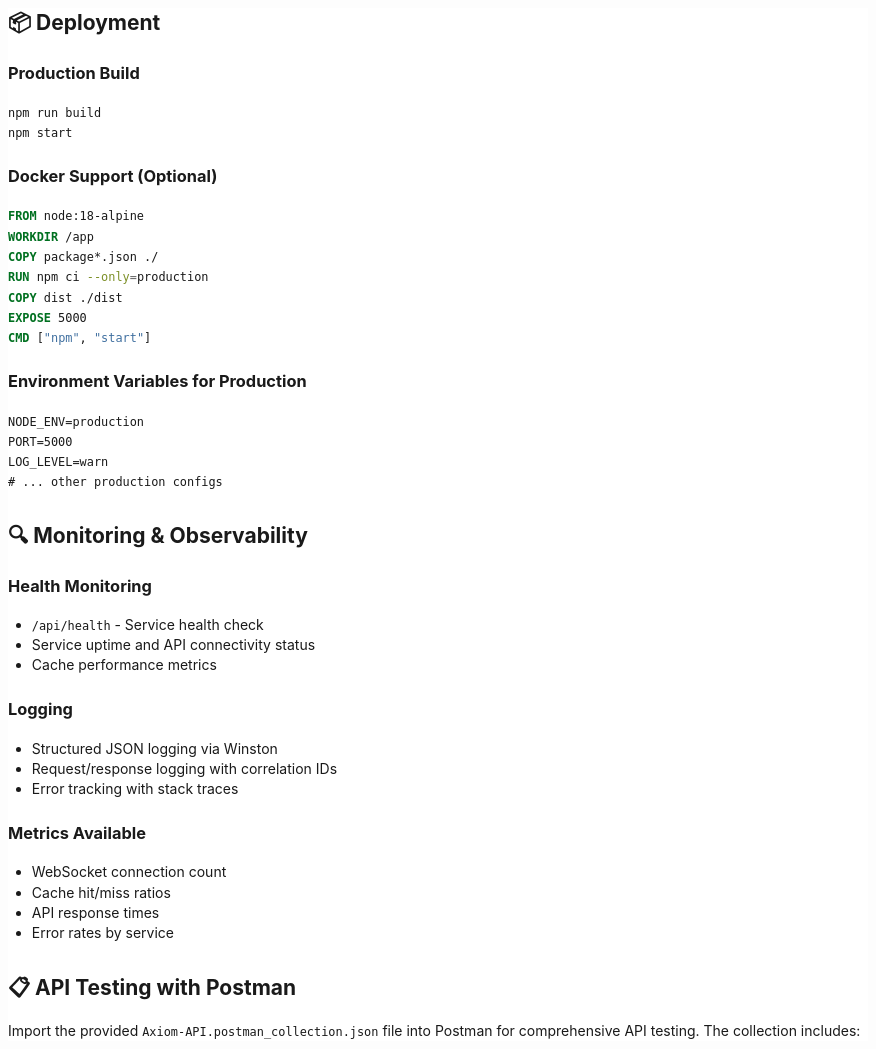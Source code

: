 ## 📦 **Deployment**

### **Production Build**
```bash
npm run build
npm start
```

### **Docker Support** (Optional)
```dockerfile
FROM node:18-alpine
WORKDIR /app
COPY package*.json ./
RUN npm ci --only=production
COPY dist ./dist
EXPOSE 5000
CMD ["npm", "start"]
```

### **Environment Variables for Production**
```env
NODE_ENV=production
PORT=5000
LOG_LEVEL=warn
# ... other production configs
```

## 🔍 **Monitoring & Observability**

### **Health Monitoring**
- `/api/health` - Service health check
- Service uptime and API connectivity status
- Cache performance metrics

### **Logging**
- Structured JSON logging via Winston
- Request/response logging with correlation IDs
- Error tracking with stack traces

### **Metrics Available**
- WebSocket connection count
- Cache hit/miss ratios  
- API response times
- Error rates by service

## 📋 **API Testing with Postman**

Import the provided `Axiom-API.postman_collection.json` file into Postman for comprehensive API testing. The collection includes:
